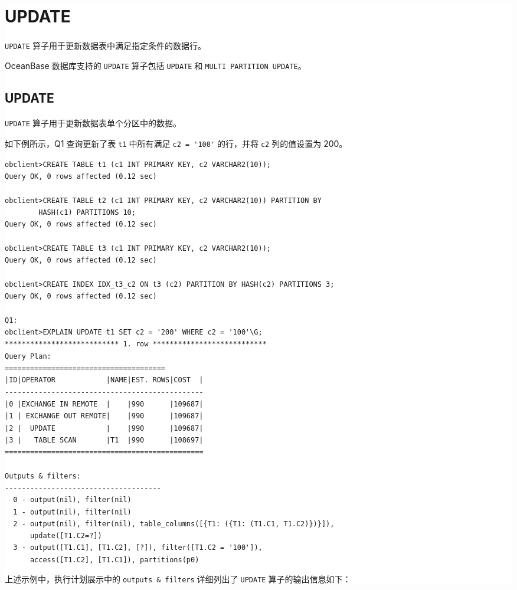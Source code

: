 UPDATE 
===========================

`UPDATE` 算子用于更新数据表中满足指定条件的数据行。

OceanBase 数据库支持的 `UPDATE` 算子包括 `UPDATE` 和 `MULTI PARTITION UPDATE`。

UPDATE 
---------------------------

`UPDATE` 算子用于更新数据表单个分区中的数据。

如下例所示，Q1 查询更新了表 `t1` 中所有满足 `c2 = '100'` 的行，并将 `c2` 列的值设置为 200。

    obclient>CREATE TABLE t1 (c1 INT PRIMARY KEY, c2 VARCHAR2(10));
    Query OK, 0 rows affected (0.12 sec)
    
    obclient>CREATE TABLE t2 (c1 INT PRIMARY KEY, c2 VARCHAR2(10)) PARTITION BY 
            HASH(c1) PARTITIONS 10;
    Query OK, 0 rows affected (0.12 sec)
    
    obclient>CREATE TABLE t3 (c1 INT PRIMARY KEY, c2 VARCHAR2(10));
    Query OK, 0 rows affected (0.12 sec)
    
    obclient>CREATE INDEX IDX_t3_c2 ON t3 (c2) PARTITION BY HASH(c2) PARTITIONS 3;
    Query OK, 0 rows affected (0.12 sec)
    
    Q1: 
    obclient>EXPLAIN UPDATE t1 SET c2 = '200' WHERE c2 = '100'\G;
    *************************** 1. row ***************************
    Query Plan:
    ======================================
    |ID|OPERATOR            |NAME|EST. ROWS|COST  |
    -----------------------------------------------
    |0 |EXCHANGE IN REMOTE  |    |990      |109687|
    |1 | EXCHANGE OUT REMOTE|    |990      |109687|
    |2 |  UPDATE            |    |990      |109687|
    |3 |   TABLE SCAN       |T1  |990      |108697|
    ===============================================
    
    Outputs & filters:
    -------------------------------------
      0 - output(nil), filter(nil)
      1 - output(nil), filter(nil)
      2 - output(nil), filter(nil), table_columns([{T1: ({T1: (T1.C1, T1.C2)})}]),
          update([T1.C2=?])
      3 - output([T1.C1], [T1.C2], [?]), filter([T1.C2 = '100']),
          access([T1.C2], [T1.C1]), partitions(p0)



上述示例中，执行计划展示中的 `outputs & filters` 详细列出了 `UPDATE` 算子的输出信息如下：

